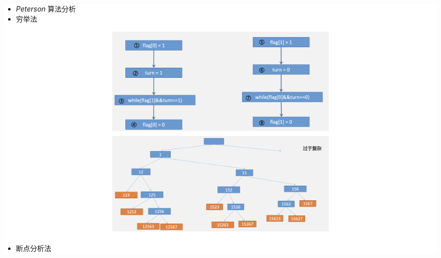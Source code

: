 * ${Peterson}$ 算法分析
* 穷举法

<div style=" margin: 0 auto; max-width: 50%;">
<img src="Pasted Graphic 73.png" alt="Alt text" style="margin-top: 0; margin-bottom: 10px;" align="center">
</div>

<div style=" margin: 0 auto; max-width: 50%;">
<img src="Pasted Graphic 74.png" alt="Alt text" style="margin-top: 0; margin-bottom: 10px;" align="center">
</div>

* 断点分析法
